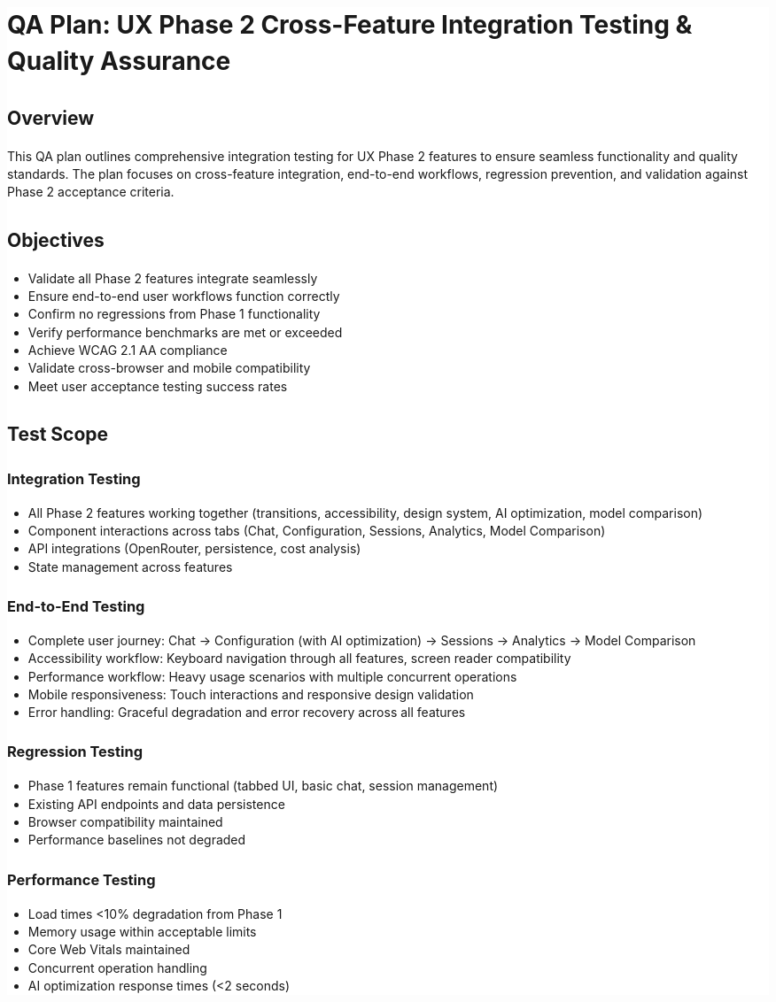 # QA Plan: UX Phase 2 Cross-Feature Integration Testing & Quality Assurance

## Overview
This QA plan outlines comprehensive integration testing for UX Phase 2 features to ensure seamless functionality and quality standards. The plan focuses on cross-feature integration, end-to-end workflows, regression prevention, and validation against Phase 2 acceptance criteria.

## Objectives
- Validate all Phase 2 features integrate seamlessly
- Ensure end-to-end user workflows function correctly
- Confirm no regressions from Phase 1 functionality
- Verify performance benchmarks are met or exceeded
- Achieve WCAG 2.1 AA compliance
- Validate cross-browser and mobile compatibility
- Meet user acceptance testing success rates

## Test Scope

### Integration Testing
- All Phase 2 features working together (transitions, accessibility, design system, AI optimization, model comparison)
- Component interactions across tabs (Chat, Configuration, Sessions, Analytics, Model Comparison)
- API integrations (OpenRouter, persistence, cost analysis)
- State management across features

### End-to-End Testing
- Complete user journey: Chat → Configuration (with AI optimization) → Sessions → Analytics → Model Comparison
- Accessibility workflow: Keyboard navigation through all features, screen reader compatibility
- Performance workflow: Heavy usage scenarios with multiple concurrent operations
- Mobile responsiveness: Touch interactions and responsive design validation
- Error handling: Graceful degradation and error recovery across all features

### Regression Testing
- Phase 1 features remain functional (tabbed UI, basic chat, session management)
- Existing API endpoints and data persistence
- Browser compatibility maintained
- Performance baselines not degraded

### Performance Testing
- Load times <10% degradation from Phase 1
- Memory usage within acceptable limits
- Core Web Vitals maintained
- Concurrent operation handling
- AI optimization response times (<2 seconds)
